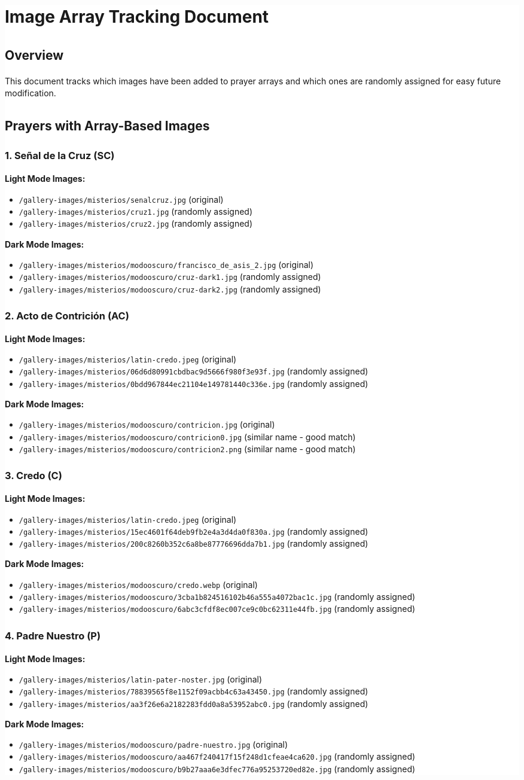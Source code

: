 # Image Array Tracking Document

## Overview
This document tracks which images have been added to prayer arrays and which ones are randomly assigned for easy future modification.

## Prayers with Array-Based Images

### 1. Señal de la Cruz (SC)
**Light Mode Images:**
- `/gallery-images/misterios/senalcruz.jpg` (original)
- `/gallery-images/misterios/cruz1.jpg` (randomly assigned)
- `/gallery-images/misterios/cruz2.jpg` (randomly assigned)

**Dark Mode Images:**
- `/gallery-images/misterios/modooscuro/francisco_de_asis_2.jpg` (original)
- `/gallery-images/misterios/modooscuro/cruz-dark1.jpg` (randomly assigned)
- `/gallery-images/misterios/modooscuro/cruz-dark2.jpg` (randomly assigned)

### 2. Acto de Contrición (AC)
**Light Mode Images:**
- `/gallery-images/misterios/latin-credo.jpeg` (original)
- `/gallery-images/misterios/06d6d80991cbdbac9d5666f980f3e93f.jpg` (randomly assigned)
- `/gallery-images/misterios/0bdd967844ec21104e149781440c336e.jpg` (randomly assigned)

**Dark Mode Images:**
- `/gallery-images/misterios/modooscuro/contricion.jpg` (original)
- `/gallery-images/misterios/modooscuro/contricion0.jpg` (similar name - good match)
- `/gallery-images/misterios/modooscuro/contricion2.png` (similar name - good match)

### 3. Credo (C)
**Light Mode Images:**
- `/gallery-images/misterios/latin-credo.jpeg` (original)
- `/gallery-images/misterios/15ec4601f64deb9fb2e4a3d4da0f830a.jpg` (randomly assigned)
- `/gallery-images/misterios/200c8260b352c6a8be87776696dda7b1.jpg` (randomly assigned)

**Dark Mode Images:**
- `/gallery-images/misterios/modooscuro/credo.webp` (original)
- `/gallery-images/misterios/modooscuro/3cba1b824516102b46a555a4072bac1c.jpg` (randomly assigned)
- `/gallery-images/misterios/modooscuro/6abc3cfdf8ec007ce9c0bc62311e44fb.jpg` (randomly assigned)

### 4. Padre Nuestro (P)
**Light Mode Images:**
- `/gallery-images/misterios/latin-pater-noster.jpg` (original)
- `/gallery-images/misterios/78839565f8e1152f09acbb4c63a43450.jpg` (randomly assigned)
- `/gallery-images/misterios/aa3f26e6a2182283fdd0a8a53952abc0.jpg` (randomly assigned)

**Dark Mode Images:**
- `/gallery-images/misterios/modooscuro/padre-nuestro.jpg` (original)
- `/gallery-images/misterios/modooscuro/aa467f240417f15f248d1cfeae4ca620.jpg` (randomly assigned)
- `/gallery-images/misterios/modooscuro/b9b27aaa6e3dfec776a95253720ed82e.jpg` (randomly assigned)
